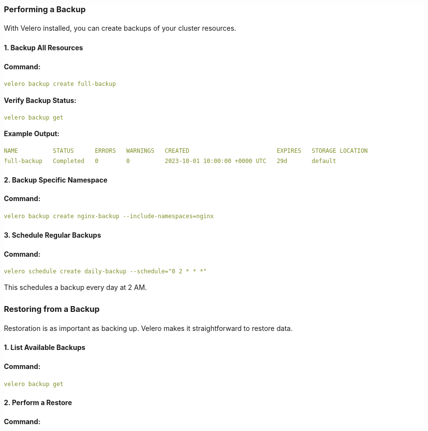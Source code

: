 ### Performing a Backup

With Velero installed, you can create backups of your cluster resources.

#### 1\. Backup All Resources

**Command:**

```yaml
velero backup create full-backup
```

**Verify Backup Status:**

```yaml
velero backup get
```

**Example Output:**

```yaml
NAME          STATUS      ERRORS   WARNINGS   CREATED                         EXPIRES   STORAGE LOCATION
full-backup   Completed   0        0          2023-10-01 10:00:00 +0000 UTC   29d       default
```

#### 2\. Backup Specific Namespace

**Command:**

```yaml
velero backup create nginx-backup --include-namespaces=nginx
```

#### 3\. Schedule Regular Backups

**Command:**

```yaml
velero schedule create daily-backup --schedule="0 2 * * *"
```

This schedules a backup every day at 2 AM.

### Restoring from a Backup

Restoration is as important as backing up. Velero makes it straightforward to restore data.

#### 1\. List Available Backups

**Command:**

```yaml
velero backup get
```

#### 2\. Perform a Restore

**Command:**
